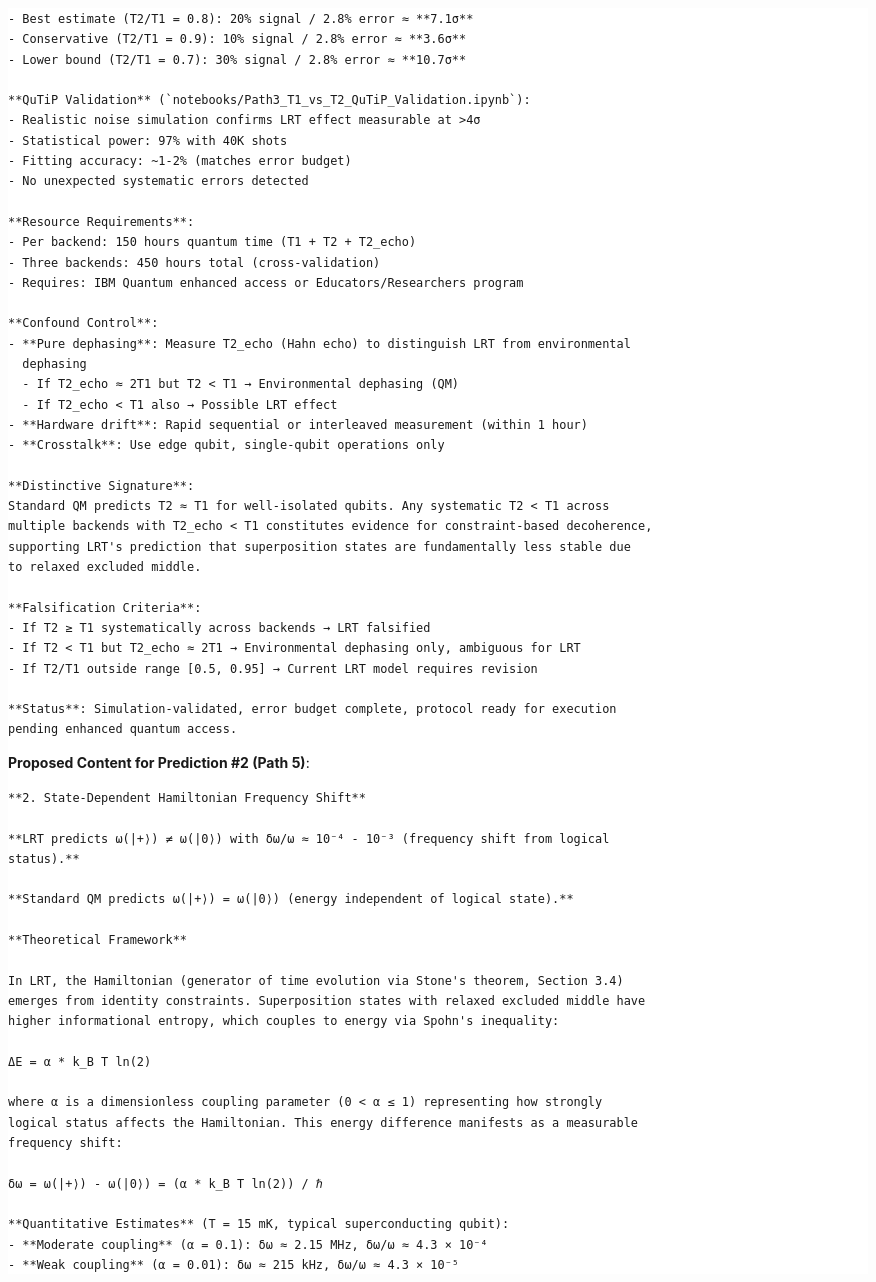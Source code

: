 ```
- Best estimate (T2/T1 = 0.8): 20% signal / 2.8% error ≈ **7.1σ**
- Conservative (T2/T1 = 0.9): 10% signal / 2.8% error ≈ **3.6σ**
- Lower bound (T2/T1 = 0.7): 30% signal / 2.8% error ≈ **10.7σ**

**QuTiP Validation** (`notebooks/Path3_T1_vs_T2_QuTiP_Validation.ipynb`):
- Realistic noise simulation confirms LRT effect measurable at >4σ
- Statistical power: 97% with 40K shots
- Fitting accuracy: ~1-2% (matches error budget)
- No unexpected systematic errors detected

**Resource Requirements**:
- Per backend: 150 hours quantum time (T1 + T2 + T2_echo)
- Three backends: 450 hours total (cross-validation)
- Requires: IBM Quantum enhanced access or Educators/Researchers program

**Confound Control**:
- **Pure dephasing**: Measure T2_echo (Hahn echo) to distinguish LRT from environmental
  dephasing
  - If T2_echo ≈ 2T1 but T2 < T1 → Environmental dephasing (QM)
  - If T2_echo < T1 also → Possible LRT effect
- **Hardware drift**: Rapid sequential or interleaved measurement (within 1 hour)
- **Crosstalk**: Use edge qubit, single-qubit operations only

**Distinctive Signature**:
Standard QM predicts T2 ≈ T1 for well-isolated qubits. Any systematic T2 < T1 across
multiple backends with T2_echo < T1 constitutes evidence for constraint-based decoherence,
supporting LRT's prediction that superposition states are fundamentally less stable due
to relaxed excluded middle.

**Falsification Criteria**:
- If T2 ≥ T1 systematically across backends → LRT falsified
- If T2 < T1 but T2_echo ≈ 2T1 → Environmental dephasing only, ambiguous for LRT
- If T2/T1 outside range [0.5, 0.95] → Current LRT model requires revision

**Status**: Simulation-validated, error budget complete, protocol ready for execution
pending enhanced quantum access.
```

**Proposed Content for Prediction #2 (Path 5)**:
```
**2. State-Dependent Hamiltonian Frequency Shift**

**LRT predicts ω(|+⟩) ≠ ω(|0⟩) with δω/ω ≈ 10⁻⁴ - 10⁻³ (frequency shift from logical
status).**

**Standard QM predicts ω(|+⟩) = ω(|0⟩) (energy independent of logical state).**

**Theoretical Framework**

In LRT, the Hamiltonian (generator of time evolution via Stone's theorem, Section 3.4)
emerges from identity constraints. Superposition states with relaxed excluded middle have
higher informational entropy, which couples to energy via Spohn's inequality:

ΔE = α * k_B T ln(2)

where α is a dimensionless coupling parameter (0 < α ≤ 1) representing how strongly
logical status affects the Hamiltonian. This energy difference manifests as a measurable
frequency shift:

δω = ω(|+⟩) - ω(|0⟩) = (α * k_B T ln(2)) / ℏ

**Quantitative Estimates** (T = 15 mK, typical superconducting qubit):
- **Moderate coupling** (α = 0.1): δω ≈ 2.15 MHz, δω/ω ≈ 4.3 × 10⁻⁴
- **Weak coupling** (α = 0.01): δω ≈ 215 kHz, δω/ω ≈ 4.3 × 10⁻⁵
```
